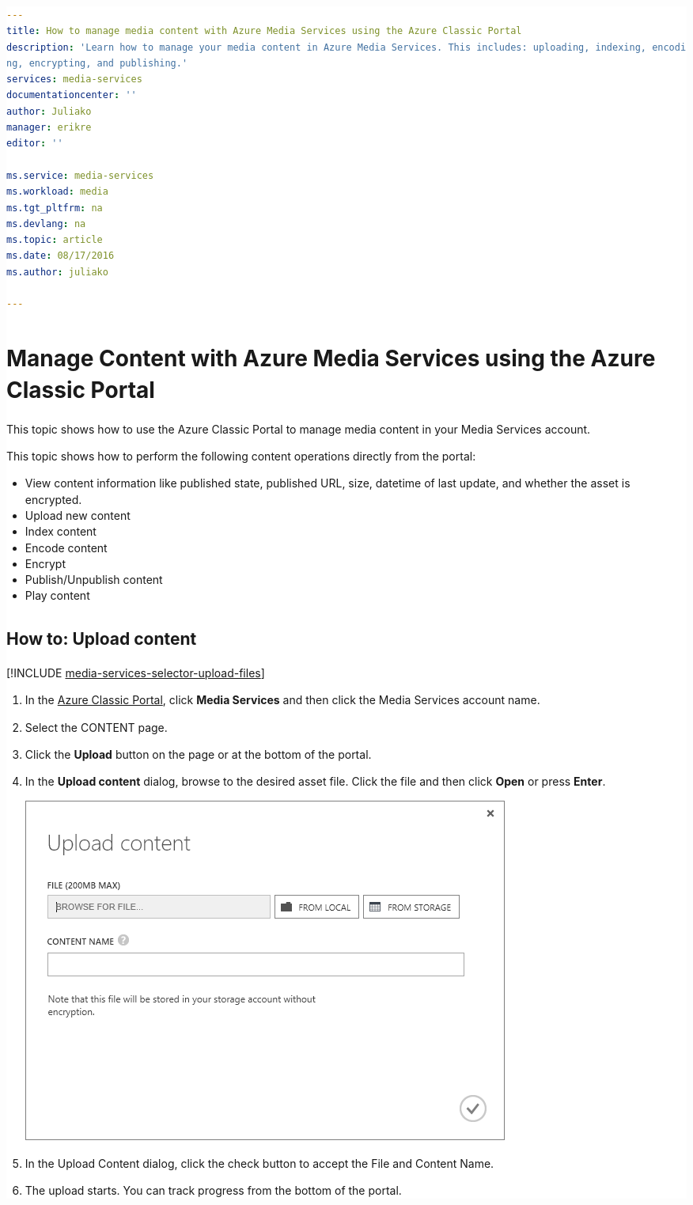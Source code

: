 ```yaml
---
title: How to manage media content with Azure Media Services using the Azure Classic Portal
description: 'Learn how to manage your media content in Azure Media Services. This includes: uploading, indexing, encoding, encrypting, and publishing.'
services: media-services
documentationcenter: ''
author: Juliako
manager: erikre
editor: ''

ms.service: media-services
ms.workload: media
ms.tgt_pltfrm: na
ms.devlang: na
ms.topic: article
ms.date: 08/17/2016
ms.author: juliako

---
```

# Manage Content with Azure Media Services using the Azure Classic Portal
This topic shows how to use the Azure Classic Portal to manage media content in your Media Services account.

This topic shows how to perform the following content operations directly from the portal:

* View content information like published state, published URL, size, datetime of last update, and whether the asset is encrypted.
* Upload new content
* Index content
* Encode content
* Encrypt
* Publish/Unpublish content
* Play content

## <a id="upload"></a>How to: Upload content
[!INCLUDE [media-services-selector-upload-files](../../includes/media-services-selector-upload-files.md)]

1. In the [Azure Classic Portal](http://go.microsoft.com/fwlink/?LinkID=256666&clcid=0x409), click **Media Services** and then click the Media Services account name.
2. Select the CONTENT page. 
3. Click the **Upload** button on the page or at the bottom of the portal. 
4. In the **Upload content** dialog, browse to the desired asset file. Click the file and then click **Open** or press **Enter**.
   
    ![UploadContentDialog][uploadcontent]
5. In the Upload Content dialog, click the check button to accept the File and Content Name.
6. The upload starts. You can track progress from the bottom of the portal.  
   

[portaloverview]: ./media/media-services-manage-content/media-services-content-page.png
[publishedcontent]: ./media/media-services-manage-content/media-services-upload-content-published.png
[uploadcontent]: ./media/media-services-manage-content/UploadContent.png
[status]: ./media/media-services-manage-content/Status.png
[encoder]: ./media/media-services-manage-content/EncoderDialog2.png
[branding]: ./media/branding-reporting.png
[contentpage]: ./media/media-services-manage-content/media-services-content-page.png
[process]: ./media/media-services-manage-content/media-services-process-video.png
[process2]: ./media/media-services-manage-content/media-services-process-video2.png
[encrypt]: ./media/media-services-manage-content/media-services-encrypt-content.png
[AMSPlayer]: ./media/media-services-manage-content/media-services-portal-player.png 